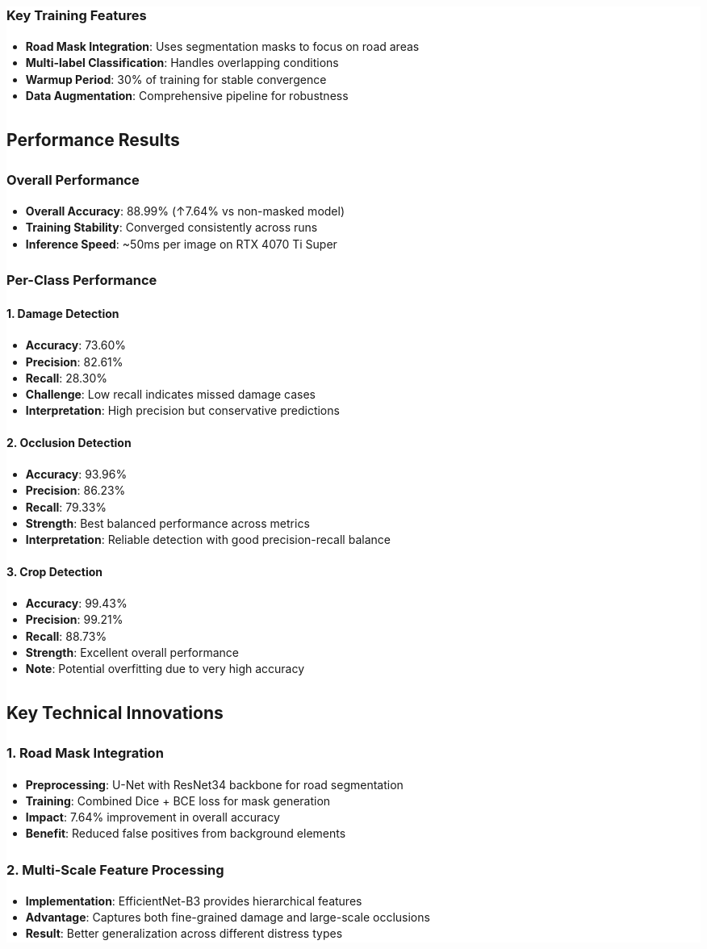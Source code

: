 ### Key Training Features
- **Road Mask Integration**: Uses segmentation masks to focus on road areas
- **Multi-label Classification**: Handles overlapping conditions
- **Warmup Period**: 30% of training for stable convergence
- **Data Augmentation**: Comprehensive pipeline for robustness

## Performance Results

### Overall Performance
- **Overall Accuracy**: 88.99% (↑7.64% vs non-masked model)
- **Training Stability**: Converged consistently across runs
- **Inference Speed**: ~50ms per image on RTX 4070 Ti Super

### Per-Class Performance

#### 1. Damage Detection
- **Accuracy**: 73.60%
- **Precision**: 82.61%
- **Recall**: 28.30%
- **Challenge**: Low recall indicates missed damage cases
- **Interpretation**: High precision but conservative predictions

#### 2. Occlusion Detection  
- **Accuracy**: 93.96%
- **Precision**: 86.23%
- **Recall**: 79.33%
- **Strength**: Best balanced performance across metrics
- **Interpretation**: Reliable detection with good precision-recall balance

#### 3. Crop Detection
- **Accuracy**: 99.43%
- **Precision**: 99.21%
- **Recall**: 88.73%
- **Strength**: Excellent overall performance
- **Note**: Potential overfitting due to very high accuracy

## Key Technical Innovations

### 1. Road Mask Integration
- **Preprocessing**: U-Net with ResNet34 backbone for road segmentation
- **Training**: Combined Dice + BCE loss for mask generation
- **Impact**: 7.64% improvement in overall accuracy
- **Benefit**: Reduced false positives from background elements

### 2. Multi-Scale Feature Processing
- **Implementation**: EfficientNet-B3 provides hierarchical features
- **Advantage**: Captures both fine-grained damage and large-scale occlusions
- **Result**: Better generalization across different distress types
